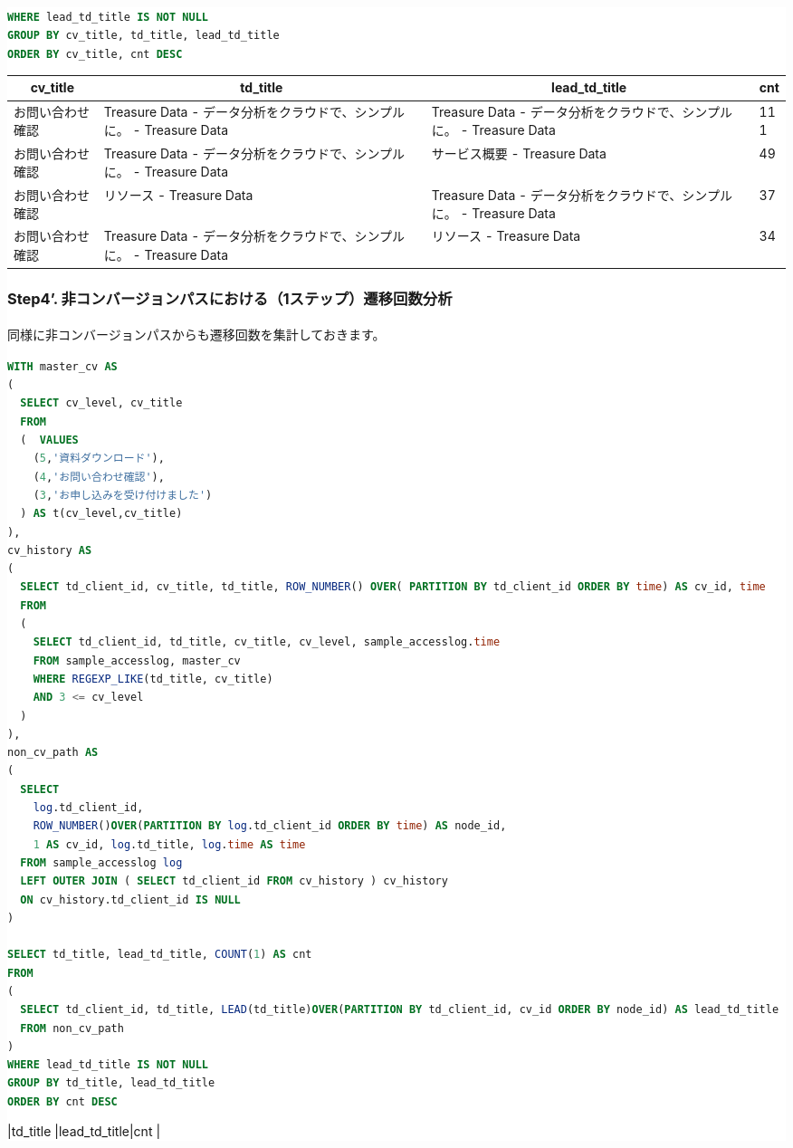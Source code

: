 ```sql
WHERE lead_td_title IS NOT NULL
GROUP BY cv_title, td_title, lead_td_title
ORDER BY cv_title, cnt DESC
```
|cv_title  |td_title|lead_td_title           |cnt|
|----------|--------|------------------------|---|
|お問い合わせ確認  |Treasure Data - データ分析をクラウドで、シンプルに。 - Treasure Data|Treasure Data - データ分析をクラウドで、シンプルに。 - Treasure Data|111|
|お問い合わせ確認  |Treasure Data - データ分析をクラウドで、シンプルに。 - Treasure Data|サービス概要 - Treasure Data  |49 |
|お問い合わせ確認  |リソース - Treasure Data|Treasure Data - データ分析をクラウドで、シンプルに。 - Treasure Data|37 |
|お問い合わせ確認  |Treasure Data - データ分析をクラウドで、シンプルに。 - Treasure Data|リソース - Treasure Data    |34 |


### Step4’. 非コンバージョンパスにおける（1ステップ）遷移回数分析
同様に非コンバージョンパスからも遷移回数を集計しておきます。

```sql
WITH master_cv AS
(
  SELECT cv_level, cv_title
  FROM 
  (  VALUES
    (5,'資料ダウンロード'),
    (4,'お問い合わせ確認'),
    (3,'お申し込みを受け付けました')
  ) AS t(cv_level,cv_title)
),
cv_history AS
(
  SELECT td_client_id, cv_title, td_title, ROW_NUMBER() OVER( PARTITION BY td_client_id ORDER BY time) AS cv_id, time
  FROM
  (
    SELECT td_client_id, td_title, cv_title, cv_level, sample_accesslog.time
    FROM sample_accesslog, master_cv
    WHERE REGEXP_LIKE(td_title, cv_title)
    AND 3 <= cv_level 
  )
),
non_cv_path AS
(
  SELECT
    log.td_client_id, 
    ROW_NUMBER()OVER(PARTITION BY log.td_client_id ORDER BY time) AS node_id,
    1 AS cv_id, log.td_title, log.time AS time
  FROM sample_accesslog log
  LEFT OUTER JOIN ( SELECT td_client_id FROM cv_history ) cv_history
  ON cv_history.td_client_id IS NULL
)

SELECT td_title, lead_td_title, COUNT(1) AS cnt
FROM
(
  SELECT td_client_id, td_title, LEAD(td_title)OVER(PARTITION BY td_client_id, cv_id ORDER BY node_id) AS lead_td_title
  FROM non_cv_path
)
WHERE lead_td_title IS NOT NULL
GROUP BY td_title, lead_td_title
ORDER BY cnt DESC 
```
|td_title  |lead_td_title|cnt                     |